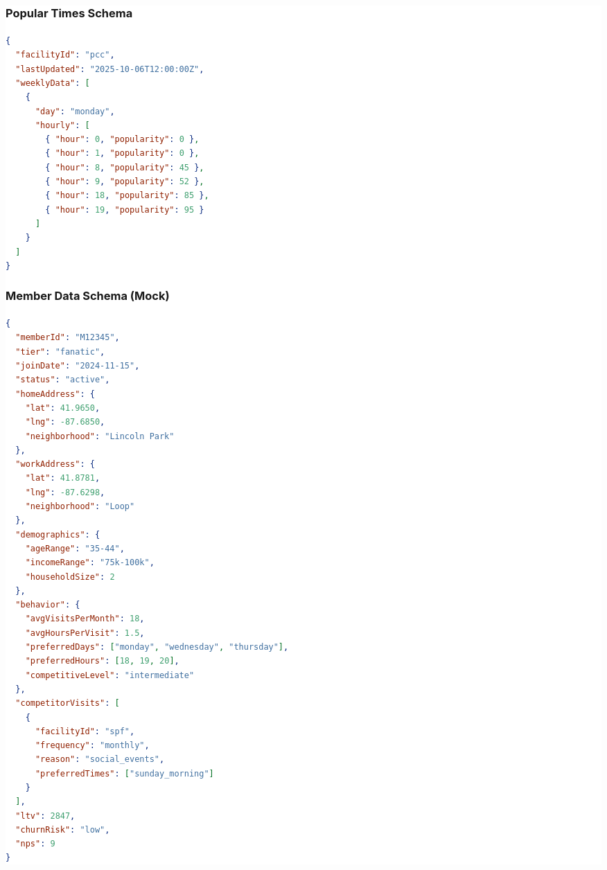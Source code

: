 ### Popular Times Schema
```json
{
  "facilityId": "pcc",
  "lastUpdated": "2025-10-06T12:00:00Z",
  "weeklyData": [
    {
      "day": "monday",
      "hourly": [
        { "hour": 0, "popularity": 0 },
        { "hour": 1, "popularity": 0 },
        { "hour": 8, "popularity": 45 },
        { "hour": 9, "popularity": 52 },
        { "hour": 18, "popularity": 85 },
        { "hour": 19, "popularity": 95 }
      ]
    }
  ]
}
```

### Member Data Schema (Mock)
```json
{
  "memberId": "M12345",
  "tier": "fanatic",
  "joinDate": "2024-11-15",
  "status": "active",
  "homeAddress": {
    "lat": 41.9650,
    "lng": -87.6850,
    "neighborhood": "Lincoln Park"
  },
  "workAddress": {
    "lat": 41.8781,
    "lng": -87.6298,
    "neighborhood": "Loop"
  },
  "demographics": {
    "ageRange": "35-44",
    "incomeRange": "75k-100k",
    "householdSize": 2
  },
  "behavior": {
    "avgVisitsPerMonth": 18,
    "avgHoursPerVisit": 1.5,
    "preferredDays": ["monday", "wednesday", "thursday"],
    "preferredHours": [18, 19, 20],
    "competitiveLevel": "intermediate"
  },
  "competitorVisits": [
    {
      "facilityId": "spf",
      "frequency": "monthly",
      "reason": "social_events",
      "preferredTimes": ["sunday_morning"]
    }
  ],
  "ltv": 2847,
  "churnRisk": "low",
  "nps": 9
}
```
